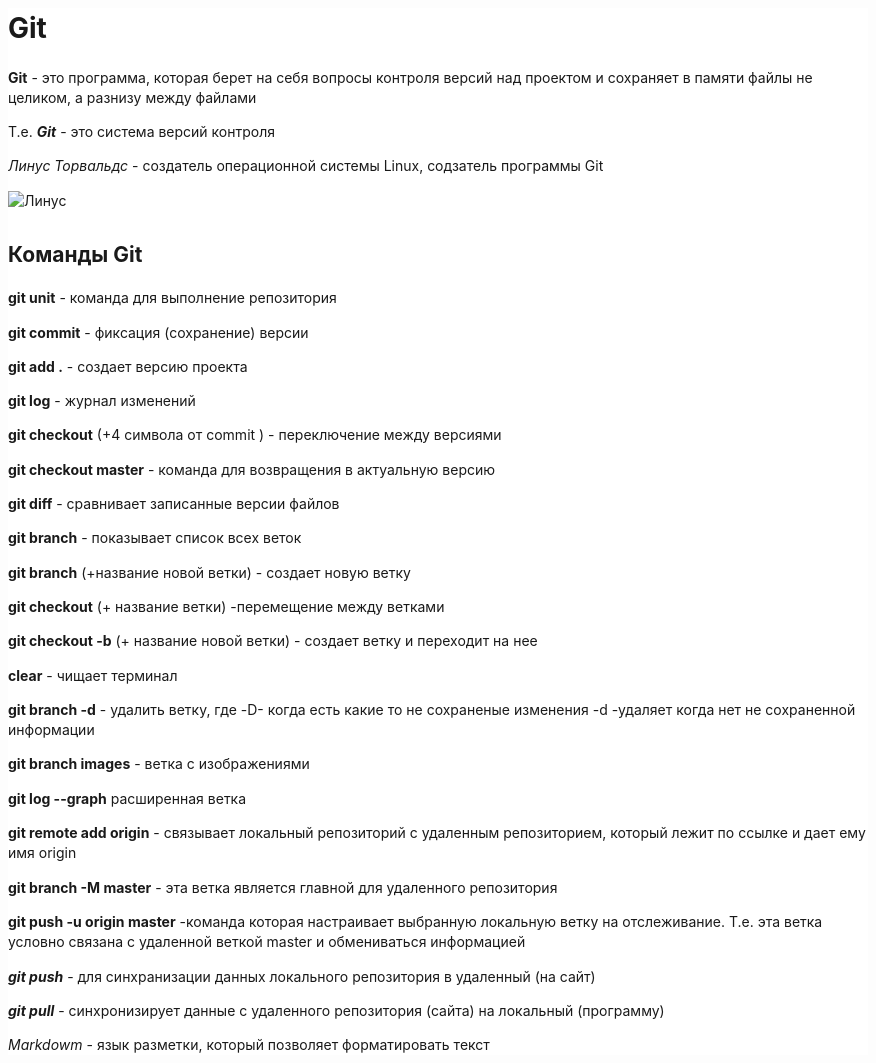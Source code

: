 # Git

__Git__ - это программа, которая берет на себя вопросы контроля версий над проектом и сохраняет в памяти файлы не целиком, а разнизу между файлами

Т.е. __*Git*__ - это система версий контроля

*Линус Торвальдс* - создатель операционной системы Linux, содзатель программы Git

![Линус](LinusTorvalds.jpeg)

## Команды Git

**git unit** - команда для выполнение репозитория

**git commit** - фиксация (сохранение) версии

**git add .** - создает версию проекта

**git log** - журнал изменений

**git checkout** (+4 символа от commit ) - переключение  между версиями

**git checkout master** - команда для возвращения в актуальную версию

**git diff** - сравнивает записанные версии файлов

**git branch** - показывает список всех веток

**git branch** (+название новой ветки) - создает новую ветку

**git checkout** (+ название ветки)  -перемещение между ветками

**git checkout -b** (+ название новой ветки) - создает ветку и переходит на нее

**clear** - чищает терминал

**git branch -d** - удалить ветку, где
-D- когда есть какие то не сохраненые изменения
-d -удаляет когда нет не сохраненной информации

**git branch images** - ветка с изображениями

**git log --graph** расширенная ветка

**git remote add origin** - связывает локальный репозиторий с удаленным репозиторием, который лежит по ссылке и дает ему имя origin

**git branch -M master** - эта ветка является главной для удаленного репозитория

**git push -u origin master** -команда которая настраивает выбранную локальную ветку на отслеживание. Т.е. эта ветка условно связана с удаленной веткой master и обмениваться информацией

__*git push*__ - для синхранизации данных локального репозитория в удаленный (на сайт)

__*git pull*__ - синхронизирует данные с удаленного репозитория (сайта) на локальный (программу)


*Markdowm* - язык разметки, который позволяет форматировать текст
